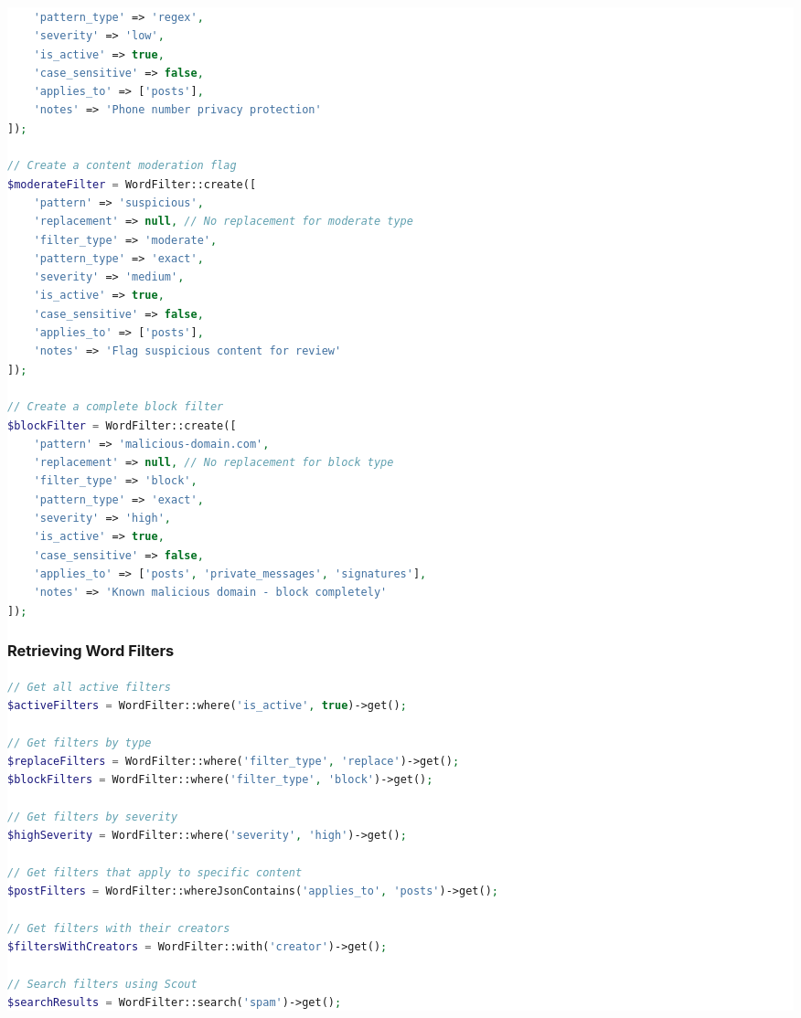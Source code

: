 ```php
    'pattern_type' => 'regex',
    'severity' => 'low',
    'is_active' => true,
    'case_sensitive' => false,
    'applies_to' => ['posts'],
    'notes' => 'Phone number privacy protection'
]);

// Create a content moderation flag
$moderateFilter = WordFilter::create([
    'pattern' => 'suspicious',
    'replacement' => null, // No replacement for moderate type
    'filter_type' => 'moderate',
    'pattern_type' => 'exact',
    'severity' => 'medium',
    'is_active' => true,
    'case_sensitive' => false,
    'applies_to' => ['posts'],
    'notes' => 'Flag suspicious content for review'
]);

// Create a complete block filter
$blockFilter = WordFilter::create([
    'pattern' => 'malicious-domain.com',
    'replacement' => null, // No replacement for block type
    'filter_type' => 'block',
    'pattern_type' => 'exact',
    'severity' => 'high',
    'is_active' => true,
    'case_sensitive' => false,
    'applies_to' => ['posts', 'private_messages', 'signatures'],
    'notes' => 'Known malicious domain - block completely'
]);
```

### Retrieving Word Filters

```php
// Get all active filters
$activeFilters = WordFilter::where('is_active', true)->get();

// Get filters by type
$replaceFilters = WordFilter::where('filter_type', 'replace')->get();
$blockFilters = WordFilter::where('filter_type', 'block')->get();

// Get filters by severity
$highSeverity = WordFilter::where('severity', 'high')->get();

// Get filters that apply to specific content
$postFilters = WordFilter::whereJsonContains('applies_to', 'posts')->get();

// Get filters with their creators
$filtersWithCreators = WordFilter::with('creator')->get();

// Search filters using Scout
$searchResults = WordFilter::search('spam')->get();
```
